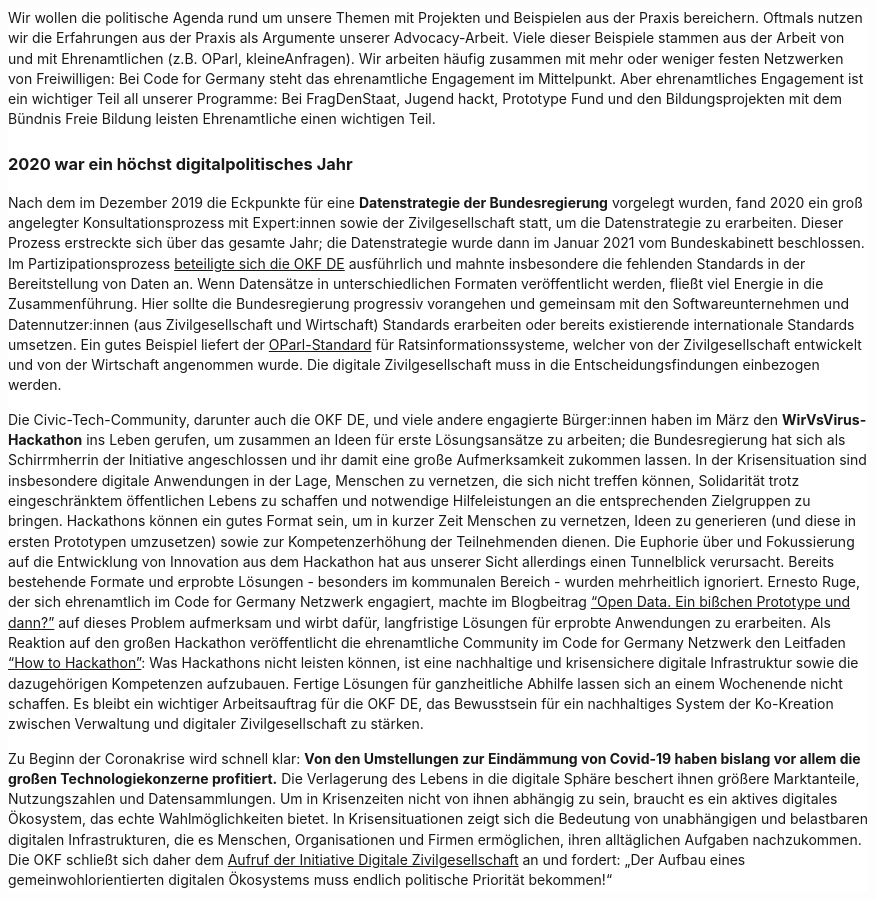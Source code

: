 Wir wollen die politische Agenda rund um unsere Themen mit Projekten und Beispielen aus der Praxis bereichern. Oftmals nutzen wir die Erfahrungen aus der Praxis als Argumente unserer Advocacy-Arbeit. Viele dieser Beispiele stammen aus der Arbeit von und mit Ehrenamtlichen (z.B. OParl, kleineAnfragen). Wir arbeiten häufig zusammen mit mehr oder weniger festen Netzwerken von Freiwilligen: Bei Code for Germany steht das ehrenamtliche Engagement im Mittelpunkt. Aber ehrenamtliches Engagement ist ein wichtiger Teil all unserer Programme: Bei FragDenStaat, Jugend hackt, Prototype Fund und den Bildungsprojekten mit dem Bündnis Freie Bildung leisten Ehrenamtliche einen wichtigen Teil. 

### 2020 war ein höchst digitalpolitisches Jahr
Nach dem im Dezember 2019 die Eckpunkte für eine **Datenstrategie der Bundesregierung** vorgelegt wurden, fand 2020 ein groß angelegter Konsultationsprozess mit Expert:innen sowie der Zivilgesellschaft statt, um die Datenstrategie zu erarbeiten. Dieser Prozess erstreckte sich über das gesamte Jahr; die Datenstrategie wurde dann im Januar 2021 vom Bundeskabinett beschlossen. Im Partizipationsprozess [beteiligte sich die OKF DE](https://okfn.de/blog/2020/03/datenpolitik-gesellschaftspolitik/) ausführlich und mahnte insbesondere die fehlenden Standards in der Bereitstellung von Daten an. Wenn Datensätze in unterschiedlichen Formaten veröffentlicht werden, fließt viel Energie in die Zusammenführung. Hier sollte die Bundesregierung progressiv vorangehen und gemeinsam mit den Softwareunternehmen und Datennutzer:innen (aus Zivilgesellschaft und Wirtschaft) Standards erarbeiten oder bereits existierende internationale Standards umsetzen. Ein gutes Beispiel liefert der [OParl-Standard](https://oparl.org/) für Ratsinformationssysteme, welcher von der Zivilgesellschaft entwickelt und von der Wirtschaft angenommen wurde. Die digitale Zivilgesellschaft muss in die Entscheidungsfindungen einbezogen werden.

Die Civic-Tech-Community, darunter auch die OKF DE, und viele andere engagierte Bürger:innen haben im März den **WirVsVirus-Hackathon** ins Leben gerufen, um zusammen an Ideen für erste Lösungsansätze zu arbeiten; die Bundesregierung hat sich als Schirrmherrin der Initiative angeschlossen und ihr damit eine große Aufmerksamkeit zukommen lassen. In der Krisensituation sind insbesondere digitale Anwendungen in der Lage, Menschen zu vernetzen, die sich nicht treffen können, Solidarität trotz eingeschränktem öffentlichen Lebens zu schaffen und notwendige Hilfeleistungen an die entsprechenden Zielgruppen zu bringen. Hackathons können ein gutes Format sein, um in kurzer Zeit Menschen zu vernetzen, Ideen zu generieren (und diese in ersten Prototypen umzusetzen) sowie zur Kompetenzerhöhung der Teilnehmenden dienen. Die Euphorie über und Fokussierung auf die Entwicklung von Innovation aus dem Hackathon hat aus unserer Sicht allerdings einen Tunnelblick verursacht. Bereits bestehende Formate und erprobte Lösungen - besonders im kommunalen Bereich - wurden mehrheitlich ignoriert. Ernesto Ruge, der sich ehrenamtlich im Code for Germany Netzwerk engagiert, machte im Blogbeitrag [“Open Data. Ein bißchen Prototype und dann?”](https://okfn.de/blog/2020/03/ein-bisschen-prototyp-und-dann/) auf dieses Problem aufmerksam und wirbt dafür, langfristige Lösungen für erprobte Anwendungen zu erarbeiten. Als Reaktion auf den großen Hackathon veröffentlicht die ehrenamtliche Community im Code for Germany Netzwerk den Leitfaden [“How to Hackathon”](https://codefor.de/blog/hackathon-leitfaden/): Was Hackathons nicht leisten können, ist eine nachhaltige und krisensichere digitale Infrastruktur sowie die dazugehörigen Kompetenzen aufzubauen. Fertige Lösungen für ganzheitliche Abhilfe lassen sich an einem Wochenende nicht schaffen. Es bleibt ein wichtiger Arbeitsauftrag für die OKF DE, das Bewusstsein für ein nachhaltiges System der Ko-Kreation zwischen Verwaltung und digitaler Zivilgesellschaft zu stärken. 

Zu Beginn der Coronakrise wird schnell klar: **Von den Umstellungen zur Eindämmung von Covid-19 haben bislang vor allem die großen Technologiekonzerne profitiert.** Die Verlagerung des Lebens in die digitale Sphäre beschert ihnen größere Marktanteile, Nutzungszahlen und Datensammlungen. Um in Krisenzeiten nicht von ihnen abhängig zu sein, braucht es ein aktives digitales Ökosystem, das echte Wahlmöglichkeiten bietet. In Krisensituationen zeigt sich die Bedeutung von unabhängigen und belastbaren digitalen Infrastrukturen, die es Menschen, Organisationen und Firmen ermöglichen, ihren alltäglichen Aufgaben nachzukommen. Die OKF schließt sich daher dem [Aufruf der Initiative Digitale Zivilgesellschaft](https://okfn.de/blog/2020/04/digiale-zivilgesellschaft/) an und fordert: „Der Aufbau eines gemeinwohlorientierten digitalen Ökosystems muss endlich politische Priorität bekommen!“
